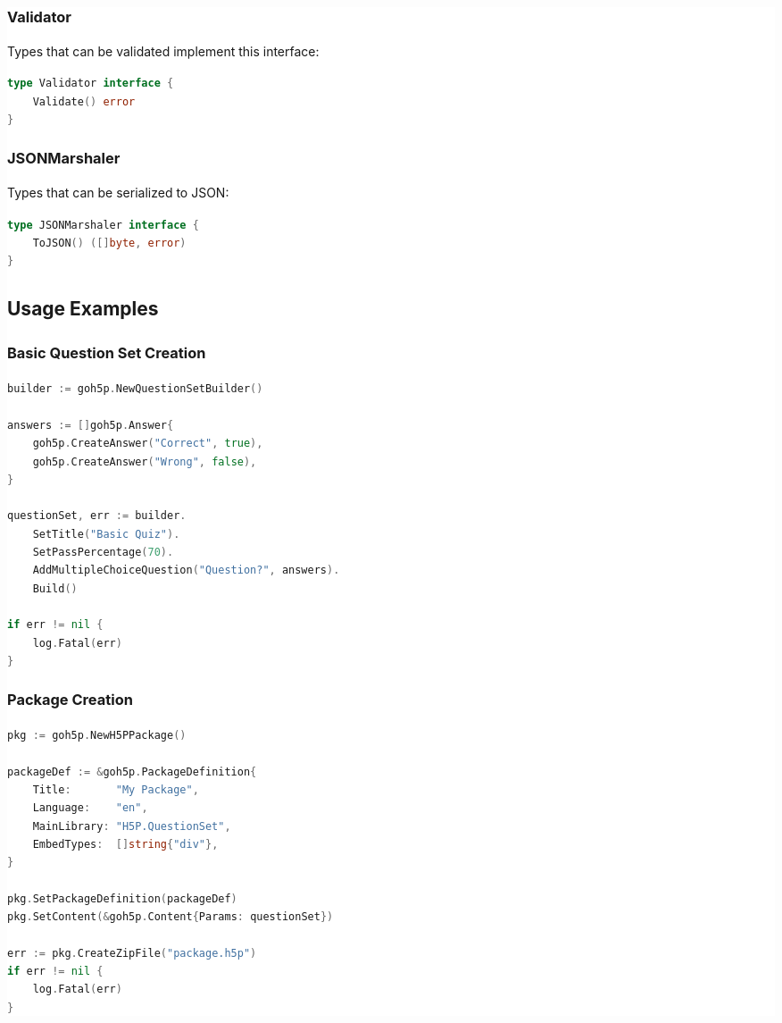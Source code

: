 ### Validator

Types that can be validated implement this interface:

```go
type Validator interface {
    Validate() error
}
```

### JSONMarshaler

Types that can be serialized to JSON:

```go
type JSONMarshaler interface {
    ToJSON() ([]byte, error)
}
```

## Usage Examples

### Basic Question Set Creation

```go
builder := goh5p.NewQuestionSetBuilder()

answers := []goh5p.Answer{
    goh5p.CreateAnswer("Correct", true),
    goh5p.CreateAnswer("Wrong", false),
}

questionSet, err := builder.
    SetTitle("Basic Quiz").
    SetPassPercentage(70).
    AddMultipleChoiceQuestion("Question?", answers).
    Build()

if err != nil {
    log.Fatal(err)
}
```

### Package Creation

```go
pkg := goh5p.NewH5PPackage()

packageDef := &goh5p.PackageDefinition{
    Title:       "My Package",
    Language:    "en",
    MainLibrary: "H5P.QuestionSet",
    EmbedTypes:  []string{"div"},
}

pkg.SetPackageDefinition(packageDef)
pkg.SetContent(&goh5p.Content{Params: questionSet})

err := pkg.CreateZipFile("package.h5p")
if err != nil {
    log.Fatal(err)
}
```
